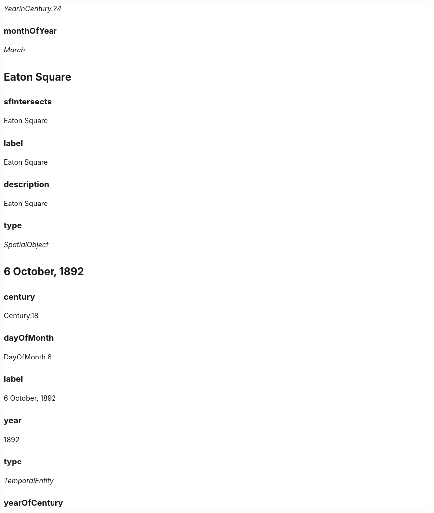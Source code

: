 *YearInCentury.24*

### monthOfYear


*March*

## Eaton Square

### sfIntersects


[Eaton Square](#Eaton-Square)

### label


Eaton Square

### description


Eaton Square

### type


*SpatialObject*

## 6 October, 1892

### century


[Century.18](#Century.18)

### dayOfMonth


[DayOfMonth.6](#DayOfMonth.6)

### label


6 October, 1892

### year


1892

### type


*TemporalEntity*

### yearOfCentury
